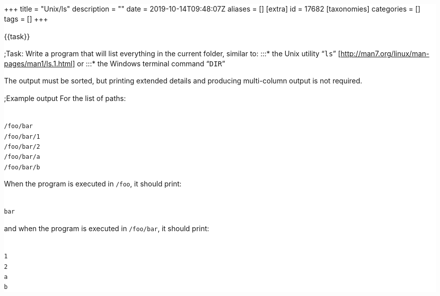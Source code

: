 +++
title = "Unix/ls"
description = ""
date = 2019-10-14T09:48:07Z
aliases = []
[extra]
id = 17682
[taxonomies]
categories = []
tags = []
+++

{{task}}

;Task:
Write a program that will list everything in the current folder,   similar to:
:::*   the Unix utility   “<tt>ls</tt>”   [http://man7.org/linux/man-pages/man1/ls.1.html]       or 
:::*   the Windows terminal command   “<tt>DIR</tt>” 



The output must be sorted, but printing extended details and producing multi-column output is not required.


;Example output
For the list of paths:

```txt

/foo/bar
/foo/bar/1
/foo/bar/2
/foo/bar/a
/foo/bar/b

```



When the program is executed in   `/foo`,   it should print:

```txt

bar

```

and when the program is executed in   `/foo/bar`,   it should print:

```txt

1
2
a
b

```
